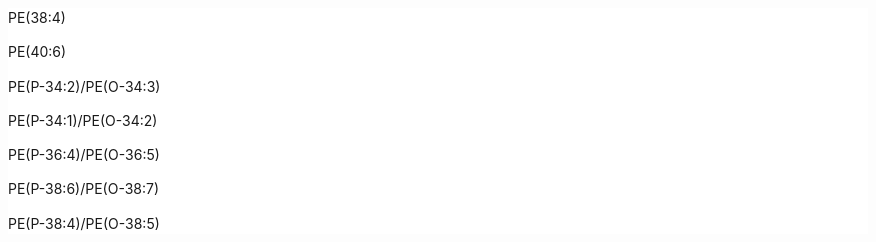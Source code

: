 PE(38:4)

</td>

</tr>

<tr>

<td style="text-align:left;">

PE(40:6)

</td>

</tr>

<tr>

<td style="text-align:left;">

PE(P-34:2)/PE(O-34:3)

</td>

</tr>

<tr>

<td style="text-align:left;">

PE(P-34:1)/PE(O-34:2)

</td>

</tr>

<tr>

<td style="text-align:left;">

PE(P-36:4)/PE(O-36:5)

</td>

</tr>

<tr>

<td style="text-align:left;">

PE(P-38:6)/PE(O-38:7)

</td>

</tr>

<tr>

<td style="text-align:left;">

PE(P-38:4)/PE(O-38:5)

</td>

</tr>
